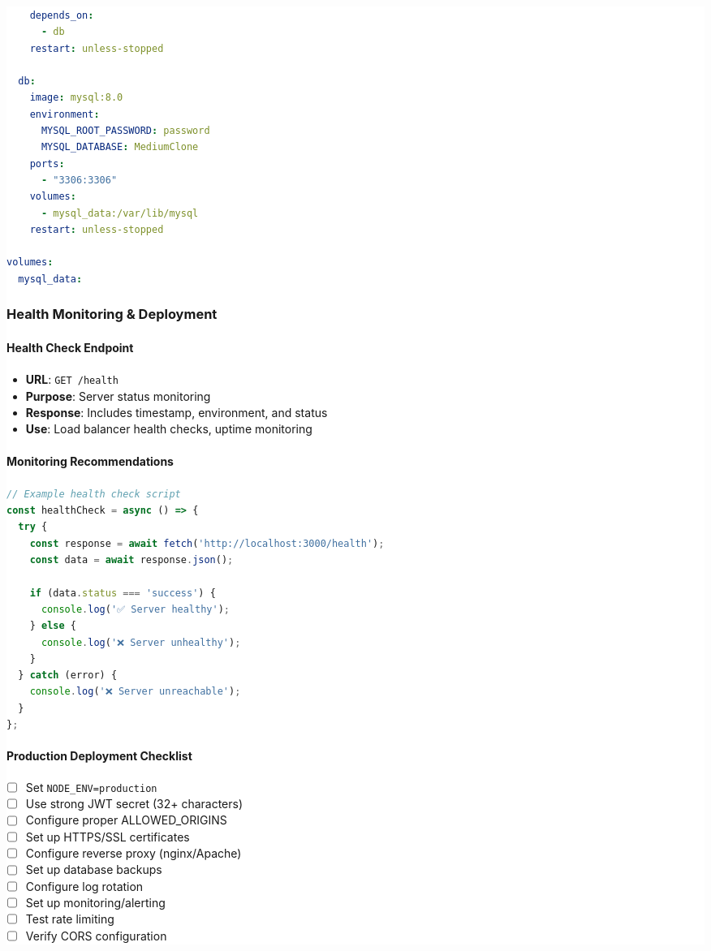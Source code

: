 ```yaml
    depends_on:
      - db
    restart: unless-stopped

  db:
    image: mysql:8.0
    environment:
      MYSQL_ROOT_PASSWORD: password
      MYSQL_DATABASE: MediumClone
    ports:
      - "3306:3306"
    volumes:
      - mysql_data:/var/lib/mysql
    restart: unless-stopped

volumes:
  mysql_data:
```

### Health Monitoring & Deployment

#### Health Check Endpoint
- **URL**: `GET /health`
- **Purpose**: Server status monitoring
- **Response**: Includes timestamp, environment, and status
- **Use**: Load balancer health checks, uptime monitoring

#### Monitoring Recommendations
```javascript
// Example health check script
const healthCheck = async () => {
  try {
    const response = await fetch('http://localhost:3000/health');
    const data = await response.json();
    
    if (data.status === 'success') {
      console.log('✅ Server healthy');
    } else {
      console.log('❌ Server unhealthy');
    }
  } catch (error) {
    console.log('❌ Server unreachable');
  }
};
```

#### Production Deployment Checklist
- [ ] Set `NODE_ENV=production`
- [ ] Use strong JWT secret (32+ characters)
- [ ] Configure proper ALLOWED_ORIGINS
- [ ] Set up HTTPS/SSL certificates
- [ ] Configure reverse proxy (nginx/Apache)
- [ ] Set up database backups
- [ ] Configure log rotation
- [ ] Set up monitoring/alerting
- [ ] Test rate limiting
- [ ] Verify CORS configuration
